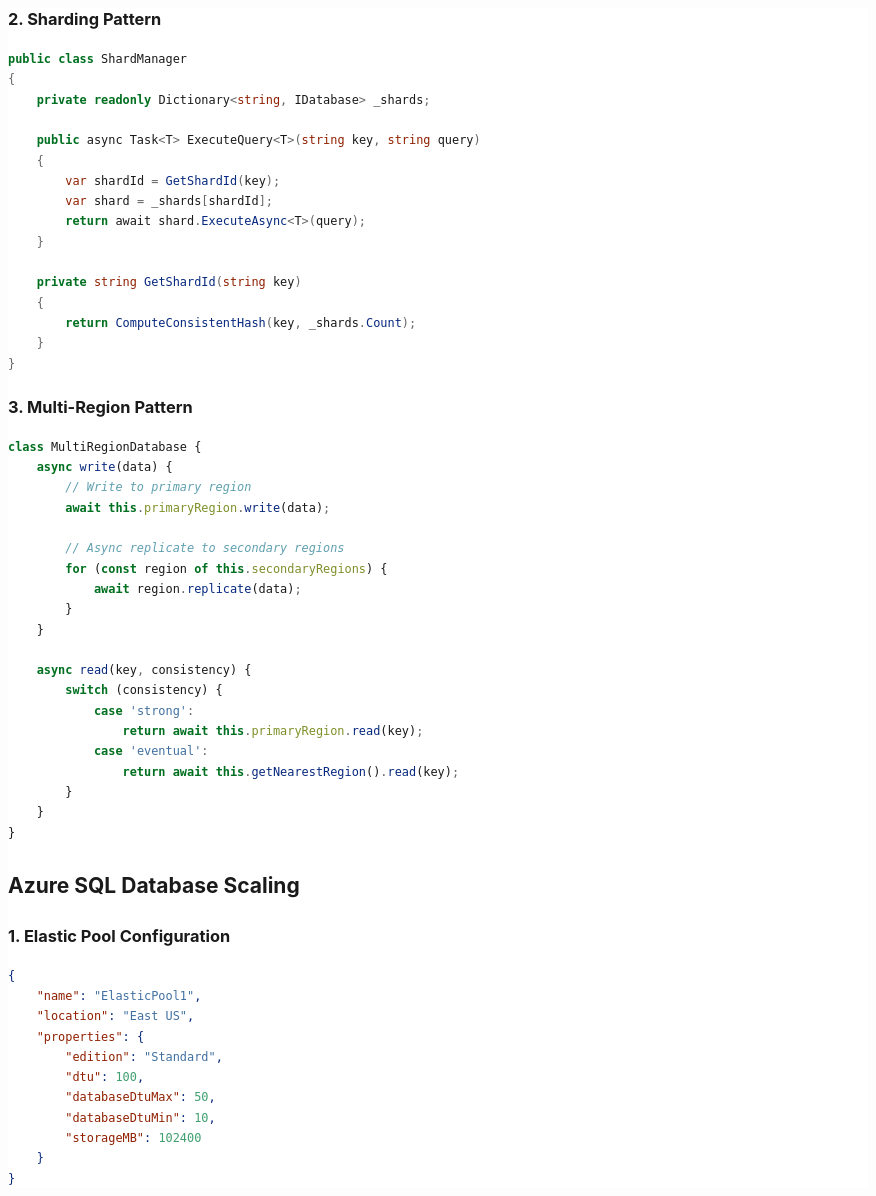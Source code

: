 ### 2. Sharding Pattern
```csharp
public class ShardManager
{
    private readonly Dictionary<string, IDatabase> _shards;
    
    public async Task<T> ExecuteQuery<T>(string key, string query)
    {
        var shardId = GetShardId(key);
        var shard = _shards[shardId];
        return await shard.ExecuteAsync<T>(query);
    }
    
    private string GetShardId(string key)
    {
        return ComputeConsistentHash(key, _shards.Count);
    }
}
```

### 3. Multi-Region Pattern
```javascript
class MultiRegionDatabase {
    async write(data) {
        // Write to primary region
        await this.primaryRegion.write(data);
        
        // Async replicate to secondary regions
        for (const region of this.secondaryRegions) {
            await region.replicate(data);
        }
    }

    async read(key, consistency) {
        switch (consistency) {
            case 'strong':
                return await this.primaryRegion.read(key);
            case 'eventual':
                return await this.getNearestRegion().read(key);
        }
    }
}
```

## Azure SQL Database Scaling

### 1. Elastic Pool Configuration
```json
{
    "name": "ElasticPool1",
    "location": "East US",
    "properties": {
        "edition": "Standard",
        "dtu": 100,
        "databaseDtuMax": 50,
        "databaseDtuMin": 10,
        "storageMB": 102400
    }
}
```
